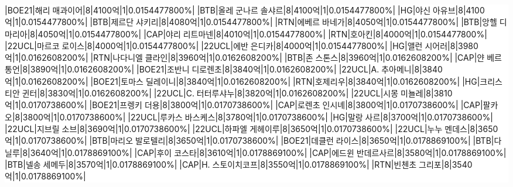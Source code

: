 |BOE21|해리 매과이어|8|4100억|1|0.0154477800%|
|BTB|올레 군나르 솔샤르|8|4100억|1|0.0154477800%|
|HG|야신 아유브|8|4100억|1|0.0154477800%|
|BTB|제르단 샤키리|8|4080억|1|0.0154477800%|
|RTN|에베르 바네가|8|4050억|1|0.0154477800%|
|BTB|앙헬 디마리아|8|4050억|1|0.0154477800%|
|CAP|야리 리트마넨|8|4010억|1|0.0154477800%|
|RTN|호아킨|8|4000억|1|0.0154477800%|
|22UCL|마르코 로이스|8|4000억|1|0.0154477800%|
|22UCL|에반 은디카|8|4000억|1|0.0154477800%|
|HG|앨런 시어러|8|3980억|1|0.0162608200%|
|RTN|나다니엘 클라인|8|3960억|1|0.0162608200%|
|BTB|존 스톤스|8|3960억|1|0.0162608200%|
|CAP|얀 베르통언|8|3890억|1|0.0162608200%|
|BOE21|조반니 디로렌초|8|3840억|1|0.0162608200%|
|22UCL|A. 추아메니|8|3840억|1|0.0162608200%|
|BOE21|토마스 딜레이니|8|3840억|1|0.0162608200%|
|RTN|호제리우|8|3840억|1|0.0162608200%|
|HG|크리스티안 귄터|8|3830억|1|0.0162608200%|
|22UCL|C. 터터루샤누|8|3820억|1|0.0162608200%|
|22UCL|시몽 미뇰레|8|3810억|1|0.0170738600%|
|BOE21|프렝키 더용|8|3800억|1|0.0170738600%|
|CAP|로렌초 인시녜|8|3800억|1|0.0170738600%|
|CAP|팔카오|8|3800억|1|0.0170738600%|
|22UCL|루카스 바스케스|8|3780억|1|0.0170738600%|
|HG|말랑 사르|8|3700억|1|0.0170738600%|
|22UCL|지브릴 소브|8|3690억|1|0.0170738600%|
|22UCL|하파엘 게헤이루|8|3650억|1|0.0170738600%|
|22UCL|누누 멘데스|8|3650억|1|0.0170738600%|
|BTB|마리오 발로텔리|8|3650억|1|0.0170738600%|
|BOE21|데클런 라이스|8|3650억|1|0.0178869100%|
|BTB|다닐루|8|3640억|1|0.0178869100%|
|CAP|후이 코스타|8|3610억|1|0.0178869100%|
|CAP|에드윈 반데르사르|8|3580억|1|0.0178869100%|
|BTB|넬송 세메두|8|3570억|1|0.0178869100%|
|CAP|H. 스토이치코프|8|3550억|1|0.0178869100%|
|RTN|빈첸초 그리포|8|3540억|1|0.0178869100%|